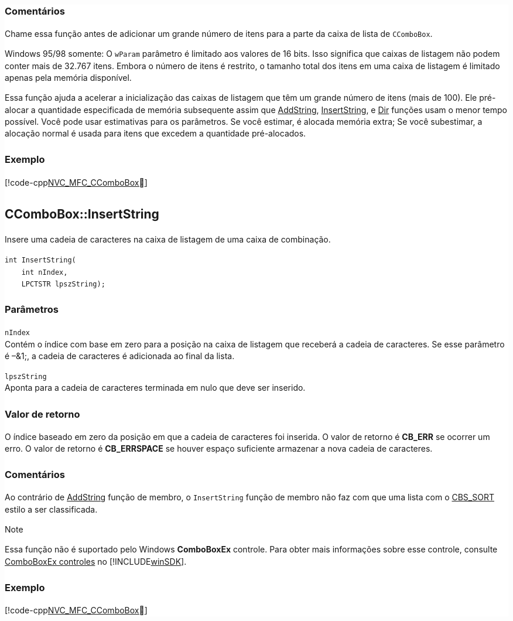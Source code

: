 ### <a name="remarks"></a>Comentários  
 Chame essa função antes de adicionar um grande número de itens para a parte da caixa de lista de `CComboBox`.  
  
 Windows 95/98 somente: O `wParam` parâmetro é limitado aos valores de 16 bits. Isso significa que caixas de listagem não podem conter mais de 32.767 itens. Embora o número de itens é restrito, o tamanho total dos itens em uma caixa de listagem é limitado apenas pela memória disponível.  
  
 Essa função ajuda a acelerar a inicialização das caixas de listagem que têm um grande número de itens (mais de 100). Ele pré-alocar a quantidade especificada de memória subsequente assim que [AddString](#addstring), [InsertString](#insertstring), e [Dir](#dir) funções usam o menor tempo possível. Você pode usar estimativas para os parâmetros. Se você estimar, é alocada memória extra; Se você subestimar, a alocação normal é usada para itens que excedem a quantidade pré-alocados.  
  
### <a name="example"></a>Exemplo  
 [!code-cpp[NVC_MFC_CComboBox&#26;](../../mfc/reference/codesnippet/cpp/ccombobox-class_26.cpp)]  
  
##  <a name="a-nameinsertstringa--ccomboboxinsertstring"></a><a name="insertstring"></a>CComboBox::InsertString  
 Insere uma cadeia de caracteres na caixa de listagem de uma caixa de combinação.  
  
```  
int InsertString(
    int nIndex,  
    LPCTSTR lpszString);
```  
  
### <a name="parameters"></a>Parâmetros  
 `nIndex`  
 Contém o índice com base em zero para a posição na caixa de listagem que receberá a cadeia de caracteres. Se esse parâmetro é –&1;, a cadeia de caracteres é adicionada ao final da lista.  
  
 `lpszString`  
 Aponta para a cadeia de caracteres terminada em nulo que deve ser inserido.  
  
### <a name="return-value"></a>Valor de retorno  
 O índice baseado em zero da posição em que a cadeia de caracteres foi inserida. O valor de retorno é **CB_ERR** se ocorrer um erro. O valor de retorno é **CB_ERRSPACE** se houver espaço suficiente armazenar a nova cadeia de caracteres.  
  
### <a name="remarks"></a>Comentários  
 Ao contrário de [AddString](#addstring) função de membro, o `InsertString` função de membro não faz com que uma lista com o [CBS_SORT](../../mfc/reference/combo-box-styles.md) estilo a ser classificada.  
  
> [!NOTE]
>  Essa função não é suportado pelo Windows **ComboBoxEx** controle. Para obter mais informações sobre esse controle, consulte [ComboBoxEx controles](http://msdn.microsoft.com/library/windows/desktop/bb775738) no [!INCLUDE[winSDK](../../atl/includes/winsdk_md.md)].  
  
### <a name="example"></a>Exemplo  
 [!code-cpp[NVC_MFC_CComboBox&#27;](../../mfc/reference/codesnippet/cpp/ccombobox-class_27.cpp)]  
  